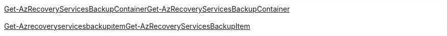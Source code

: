 [<span data-ttu-id="fa7fb-146">Get-AzRecoveryServicesBackupContainer</span><span class="sxs-lookup"><span data-stu-id="fa7fb-146">Get-AzRecoveryServicesBackupContainer</span></span>](./Get-AzRecoveryServicesBackupContainer.md)

[<span data-ttu-id="fa7fb-147">Get-Azrecoveryservicesbackupıtem</span><span class="sxs-lookup"><span data-stu-id="fa7fb-147">Get-AzRecoveryServicesBackupItem</span></span>](./Get-AzRecoveryServicesBackupItem.md)


